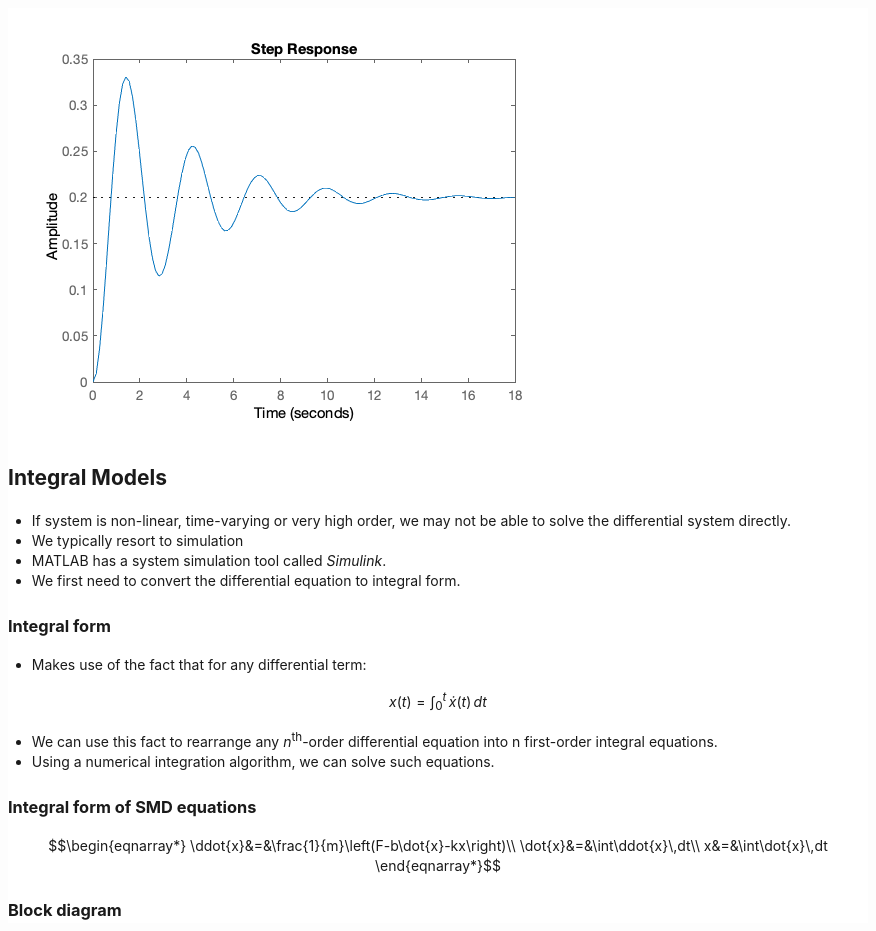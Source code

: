 ![png](../images/01/modsim_19_0.png)


## Integral Models

* If system is non-linear, time-varying or very high order, we may not be able to solve the differential system directly.
* We typically resort to simulation
* MATLAB has a system simulation tool called *Simulink*.
* We first need to convert the differential equation to integral form.

### Integral form

* Makes use of the fact that for any differential term:

$$x(t)=\int_{0}^{t}\,\dot{x}(t)\,dt$$

* We can use this fact to rearrange any *n*<sup>th</sup>-order differential equation into n first-order integral equations.
* Using a numerical integration algorithm, we can solve such equations.



### Integral form of SMD equations

$$\begin{eqnarray*}
\ddot{x}&=&\frac{1}{m}\left(F-b\dot{x}-kx\right)\\
\dot{x}&=&\int\ddot{x}\,dt\\
x&=&\int\dot{x}\,dt
\end{eqnarray*}$$

### Block diagram
